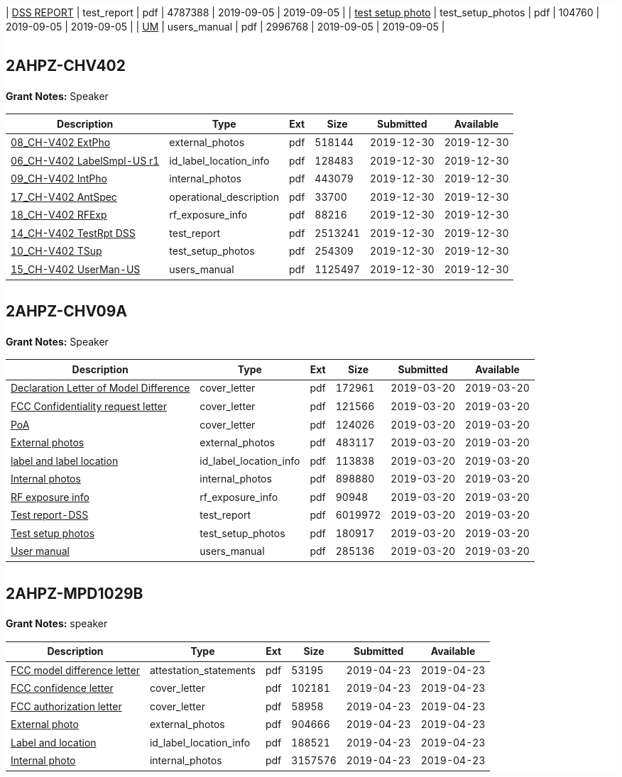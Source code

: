 | [DSS REPORT](2AHPZ-CH801/02bf5680a98efb7a183aab1410e4a75c/4431705.pdf) | test_report | pdf | 4787388 | 2019-09-05 | 2019-09-05 |
| [test setup photo](2AHPZ-CH801/02bf5680a98efb7a183aab1410e4a75c/4431665.pdf) | test_setup_photos | pdf | 104760 | 2019-09-05 | 2019-09-05 |
| [UM](2AHPZ-CH801/02bf5680a98efb7a183aab1410e4a75c/4431677.pdf) | users_manual | pdf | 2996768 | 2019-09-05 | 2019-09-05 |
## 2AHPZ-CHV402
**Grant Notes:** Speaker

| Description | Type | Ext | Size | Submitted | Available |
| ----------- | ---- | --- | ---- | --------- | --------- |
| [08_CH-V402 ExtPho](2AHPZ-CHV402/e7b289cd5a6d27a54ad44eeb09808cd5/4570272.pdf) | external_photos | pdf | 518144 | 2019-12-30 | 2019-12-30 |
| [06_CH-V402 LabelSmpl-US r1](2AHPZ-CHV402/e7b289cd5a6d27a54ad44eeb09808cd5/4570271.pdf) | id_label_location_info | pdf | 128483 | 2019-12-30 | 2019-12-30 |
| [09_CH-V402 IntPho](2AHPZ-CHV402/e7b289cd5a6d27a54ad44eeb09808cd5/4570273.pdf) | internal_photos | pdf | 443079 | 2019-12-30 | 2019-12-30 |
| [17_CH-V402 AntSpec](2AHPZ-CHV402/e7b289cd5a6d27a54ad44eeb09808cd5/4570280.pdf) | operational_description | pdf | 33700 | 2019-12-30 | 2019-12-30 |
| [18_CH-V402 RFExp](2AHPZ-CHV402/e7b289cd5a6d27a54ad44eeb09808cd5/4570281.pdf) | rf_exposure_info | pdf | 88216 | 2019-12-30 | 2019-12-30 |
| [14_CH-V402 TestRpt DSS](2AHPZ-CHV402/e7b289cd5a6d27a54ad44eeb09808cd5/4570278.pdf) | test_report | pdf | 2513241 | 2019-12-30 | 2019-12-30 |
| [10_CH-V402 TSup](2AHPZ-CHV402/e7b289cd5a6d27a54ad44eeb09808cd5/4570274.pdf) | test_setup_photos | pdf | 254309 | 2019-12-30 | 2019-12-30 |
| [15_CH-V402 UserMan-US](2AHPZ-CHV402/e7b289cd5a6d27a54ad44eeb09808cd5/4570279.pdf) | users_manual | pdf | 1125497 | 2019-12-30 | 2019-12-30 |
## 2AHPZ-CHV09A
**Grant Notes:** Speaker

| Description | Type | Ext | Size | Submitted | Available |
| ----------- | ---- | --- | ---- | --------- | --------- |
| [Declaration Letter of Model Difference](2AHPZ-CHV09A/0a9c536b808abdc0f899c49848affe8c/4209107.pdf) | cover_letter | pdf | 172961 | 2019-03-20 | 2019-03-20 |
| [FCC Confidentiality request letter](2AHPZ-CHV09A/0a9c536b808abdc0f899c49848affe8c/4209109.pdf) | cover_letter | pdf | 121566 | 2019-03-20 | 2019-03-20 |
| [PoA](2AHPZ-CHV09A/0a9c536b808abdc0f899c49848affe8c/4209110.pdf) | cover_letter | pdf | 124026 | 2019-03-20 | 2019-03-20 |
| [External photos](2AHPZ-CHV09A/0a9c536b808abdc0f899c49848affe8c/4209108.pdf) | external_photos | pdf | 483117 | 2019-03-20 | 2019-03-20 |
| [label and label location](2AHPZ-CHV09A/0a9c536b808abdc0f899c49848affe8c/4209112.pdf) | id_label_location_info | pdf | 113838 | 2019-03-20 | 2019-03-20 |
| [Internal photos](2AHPZ-CHV09A/0a9c536b808abdc0f899c49848affe8c/4209111.pdf) | internal_photos | pdf | 898880 | 2019-03-20 | 2019-03-20 |
| [RF exposure info](2AHPZ-CHV09A/0a9c536b808abdc0f899c49848affe8c/4209114.pdf) | rf_exposure_info | pdf | 90948 | 2019-03-20 | 2019-03-20 |
| [Test report-DSS](2AHPZ-CHV09A/0a9c536b808abdc0f899c49848affe8c/4209105.pdf) | test_report | pdf | 6019972 | 2019-03-20 | 2019-03-20 |
| [Test setup photos](2AHPZ-CHV09A/0a9c536b808abdc0f899c49848affe8c/4209116.pdf) | test_setup_photos | pdf | 180917 | 2019-03-20 | 2019-03-20 |
| [User manual](2AHPZ-CHV09A/0a9c536b808abdc0f899c49848affe8c/4209132.pdf) | users_manual | pdf | 285136 | 2019-03-20 | 2019-03-20 |
## 2AHPZ-MPD1029B
**Grant Notes:** speaker

| Description | Type | Ext | Size | Submitted | Available |
| ----------- | ---- | --- | ---- | --------- | --------- |
| [FCC model difference letter](2AHPZ-MPD1029B/cdfd6f79620f600f66712f4c41adf693/4248532.pdf) | attestation_statements | pdf | 53195 | 2019-04-23 | 2019-04-23 |
| [FCC confidence letter](2AHPZ-MPD1029B/cdfd6f79620f600f66712f4c41adf693/4248530.pdf) | cover_letter | pdf | 102181 | 2019-04-23 | 2019-04-23 |
| [FCC authorization letter](2AHPZ-MPD1029B/cdfd6f79620f600f66712f4c41adf693/4248531.pdf) | cover_letter | pdf | 58958 | 2019-04-23 | 2019-04-23 |
| [External photo](2AHPZ-MPD1029B/cdfd6f79620f600f66712f4c41adf693/4248309.pdf) | external_photos | pdf | 904666 | 2019-04-23 | 2019-04-23 |
| [Label and location](2AHPZ-MPD1029B/cdfd6f79620f600f66712f4c41adf693/4248533.pdf) | id_label_location_info | pdf | 188521 | 2019-04-23 | 2019-04-23 |
| [Internal photo](2AHPZ-MPD1029B/cdfd6f79620f600f66712f4c41adf693/4248310.pdf) | internal_photos | pdf | 3157576 | 2019-04-23 | 2019-04-23 |